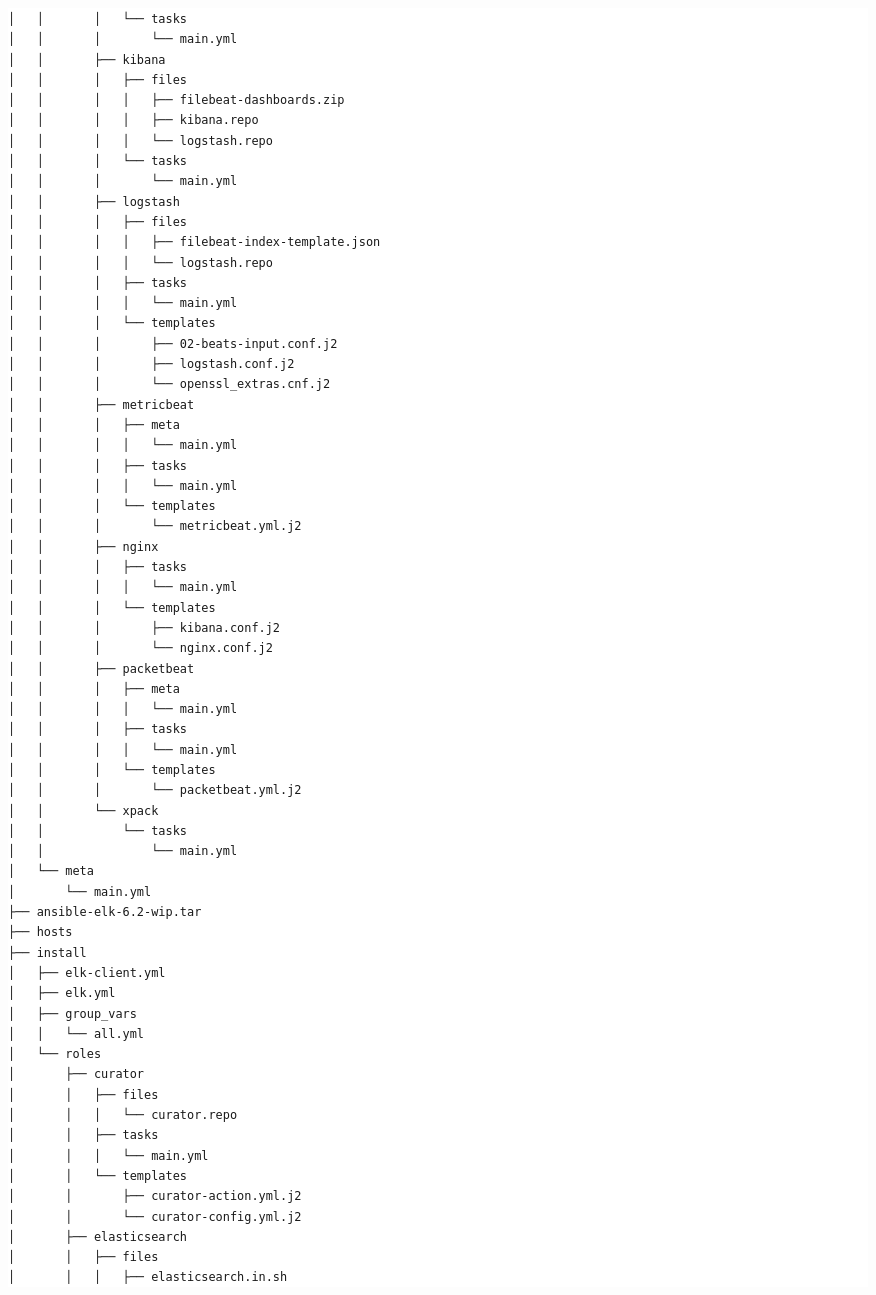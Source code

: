 ```
│   │       │   └── tasks
│   │       │       └── main.yml
│   │       ├── kibana
│   │       │   ├── files
│   │       │   │   ├── filebeat-dashboards.zip
│   │       │   │   ├── kibana.repo
│   │       │   │   └── logstash.repo
│   │       │   └── tasks
│   │       │       └── main.yml
│   │       ├── logstash
│   │       │   ├── files
│   │       │   │   ├── filebeat-index-template.json
│   │       │   │   └── logstash.repo
│   │       │   ├── tasks
│   │       │   │   └── main.yml
│   │       │   └── templates
│   │       │       ├── 02-beats-input.conf.j2
│   │       │       ├── logstash.conf.j2
│   │       │       └── openssl_extras.cnf.j2
│   │       ├── metricbeat
│   │       │   ├── meta
│   │       │   │   └── main.yml
│   │       │   ├── tasks
│   │       │   │   └── main.yml
│   │       │   └── templates
│   │       │       └── metricbeat.yml.j2
│   │       ├── nginx
│   │       │   ├── tasks
│   │       │   │   └── main.yml
│   │       │   └── templates
│   │       │       ├── kibana.conf.j2
│   │       │       └── nginx.conf.j2
│   │       ├── packetbeat
│   │       │   ├── meta
│   │       │   │   └── main.yml
│   │       │   ├── tasks
│   │       │   │   └── main.yml
│   │       │   └── templates
│   │       │       └── packetbeat.yml.j2
│   │       └── xpack
│   │           └── tasks
│   │               └── main.yml
│   └── meta
│       └── main.yml
├── ansible-elk-6.2-wip.tar
├── hosts
├── install
│   ├── elk-client.yml
│   ├── elk.yml
│   ├── group_vars
│   │   └── all.yml
│   └── roles
│       ├── curator
│       │   ├── files
│       │   │   └── curator.repo
│       │   ├── tasks
│       │   │   └── main.yml
│       │   └── templates
│       │       ├── curator-action.yml.j2
│       │       └── curator-config.yml.j2
│       ├── elasticsearch
│       │   ├── files
│       │   │   ├── elasticsearch.in.sh
```
